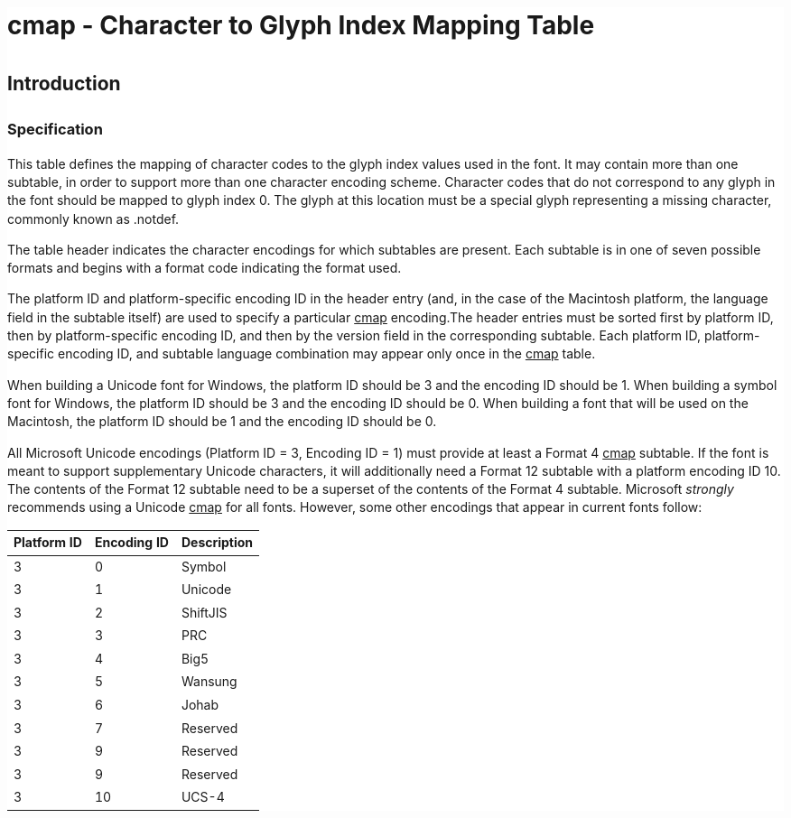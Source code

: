 # cmap - Character to Glyph Index Mapping Table

## Introduction

### Specification

This table defines the mapping of character codes to the glyph index
values used in the font. It may contain more than one subtable, in order
to support more than one character encoding scheme. Character codes that
do not correspond to any glyph in the font should be mapped to glyph
index 0. The glyph at this location must be a special glyph representing
a missing character, commonly known as .notdef.

The table header indicates the character encodings for which subtables
are present. Each subtable is in one of seven possible formats and
begins with a format code indicating the format used.

The platform ID and platform-specific encoding ID in the header entry
(and, in the case of the Macintosh platform, the language field in the
subtable itself) are used to specify a particular [cmap](#chapter.cmap)
encoding.The header entries must be sorted first by platform ID, then by
platform-specific encoding ID, and then by the version field in the
corresponding subtable. Each platform ID, platform-specific encoding ID,
and subtable language combination may appear only once in the
[cmap](#chapter.cmap) table.

When building a Unicode font for Windows, the platform ID should be 3
and the encoding ID should be 1. When building a symbol font for
Windows, the platform ID should be 3 and the encoding ID should be 0.
When building a font that will be used on the Macintosh, the platform ID
should be 1 and the encoding ID should be 0.

All Microsoft Unicode encodings (Platform ID = 3, Encoding ID = 1) must
provide at least a Format 4 [cmap](#chapter.cmap) subtable. If the font
is meant to support supplementary Unicode characters, it will
additionally need a Format 12 subtable with a platform encoding ID 10.
The contents of the Format 12 subtable need to be a superset of the
contents of the Format 4 subtable. Microsoft *strongly* recommends using
a Unicode [cmap](#chapter.cmap) for all fonts. However, some other
encodings that appear in current fonts follow:

| Platform ID | Encoding ID | Description |
| ----------- | ----------- | ----------- |
| 3           | 0           | Symbol      |
| 3           | 1           | Unicode     |
| 3           | 2           | ShiftJIS    |
| 3           | 3           | PRC         |
| 3           | 4           | Big5        |
| 3           | 5           | Wansung     |
| 3           | 6           | Johab       |
| 3           | 7           | Reserved    |
| 3           | 9           | Reserved    |
| 3           | 9           | Reserved    |
| 3           | 10          | UCS-4       |
